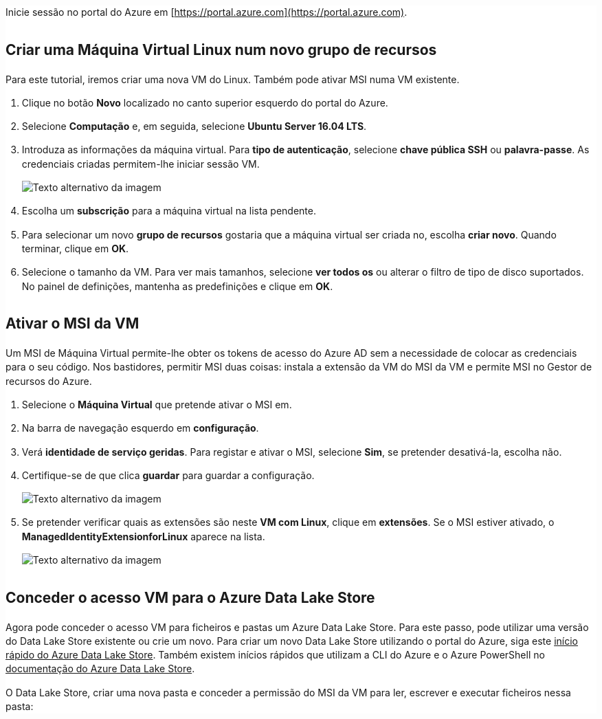 Inicie sessão no portal do Azure em [https://portal.azure.com](https://portal.azure.com).

## <a name="create-a-linux-virtual-machine-in-a-new-resource-group"></a>Criar uma Máquina Virtual Linux num novo grupo de recursos

Para este tutorial, iremos criar uma nova VM do Linux. Também pode ativar MSI numa VM existente.

1. Clique no botão **Novo** localizado no canto superior esquerdo do portal do Azure.
2. Selecione **Computação** e, em seguida, selecione **Ubuntu Server 16.04 LTS**.
3. Introduza as informações da máquina virtual. Para **tipo de autenticação**, selecione **chave pública SSH** ou **palavra-passe**. As credenciais criadas permitem-lhe iniciar sessão VM.

   ![Texto alternativo da imagem](media/msi-tutorial-linux-vm-access-arm/msi-linux-vm.png)

4. Escolha um **subscrição** para a máquina virtual na lista pendente.
5. Para selecionar um novo **grupo de recursos** gostaria que a máquina virtual ser criada no, escolha **criar novo**. Quando terminar, clique em **OK**.
6. Selecione o tamanho da VM. Para ver mais tamanhos, selecione **ver todos os** ou alterar o filtro de tipo de disco suportados. No painel de definições, mantenha as predefinições e clique em **OK**.

## <a name="enable-msi-on-your-vm"></a>Ativar o MSI da VM

Um MSI de Máquina Virtual permite-lhe obter os tokens de acesso do Azure AD sem a necessidade de colocar as credenciais para o seu código. Nos bastidores, permitir MSI duas coisas: instala a extensão da VM do MSI da VM e permite MSI no Gestor de recursos do Azure.  

1. Selecione o **Máquina Virtual** que pretende ativar o MSI em.
2. Na barra de navegação esquerdo em **configuração**.
3. Verá **identidade de serviço geridas**. Para registar e ativar o MSI, selecione **Sim**, se pretender desativá-la, escolha não.
4. Certifique-se de que clica **guardar** para guardar a configuração.

   ![Texto alternativo da imagem](media/msi-tutorial-linux-vm-access-arm/msi-linux-extension.png)

5. Se pretender verificar quais as extensões são neste **VM com Linux**, clique em **extensões**. Se o MSI estiver ativado, o **ManagedIdentityExtensionforLinux** aparece na lista.

   ![Texto alternativo da imagem](media/msi-tutorial-linux-vm-access-arm/msi-extension-value.png)

## <a name="grant-your-vm-access-to-azure-data-lake-store"></a>Conceder o acesso VM para o Azure Data Lake Store

Agora pode conceder o acesso VM para ficheiros e pastas um Azure Data Lake Store.  Para este passo, pode utilizar uma versão do Data Lake Store existente ou crie um novo.  Para criar um novo Data Lake Store utilizando o portal do Azure, siga este [início rápido do Azure Data Lake Store](https://docs.microsoft.com/azure/data-lake-store/data-lake-store-get-started-portal). Também existem inícios rápidos que utilizam a CLI do Azure e o Azure PowerShell no [documentação do Azure Data Lake Store](https://docs.microsoft.com/azure/data-lake-store/data-lake-store-overview).

O Data Lake Store, criar uma nova pasta e conceder a permissão do MSI da VM para ler, escrever e executar ficheiros nessa pasta:
